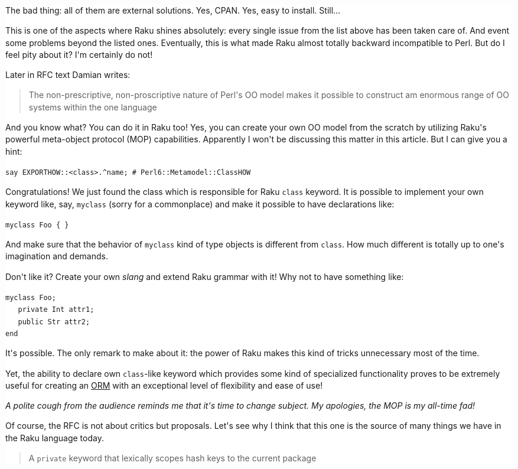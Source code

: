 The bad thing: all of them are external solutions. Yes, CPAN. Yes, easy to
install. Still...

This is one of the aspects where Raku shines absolutely: every single issue from
the list above has been taken care of. And event some problems beyond the listed
ones. Eventually, this is what made Raku almost totally backward incompatible to
Perl. But do I feel pity about it? I'm certainly do not!

Later in RFC text Damian writes:

> The non-prescriptive, non-proscriptive nature of Perl's OO model makes it
> possible to construct am enormous range of OO systems within the one language

And you know what? You can do it in Raku too! Yes, you can create your own OO
model from the scratch by utilizing Raku's powerful meta-object protocol (MOP)
capabilities. Apparently I won't be discussing this matter in this article. But
I can give you a hint:

```
say EXPORTHOW::<class>.^name; # Perl6::Metamodel::ClassHOW
```

Congratulations! We just found the class which is responsible for Raku `class`
keyword. It is possible to implement your own keyword like, say, `myclass`
(sorry for a commonplace) and make it possible to have declarations like:

```
myclass Foo { }
```

And make sure that the behavior of `myclass` kind of type objects is different
from `class`. How much different is totally up to one's imagination and demands.

Don't like it? Create your own _slang_ and extend Raku grammar with it! Why not
to have something like:

```
myclass Foo;
   private Int attr1;
   public Str attr2;
end
```

It's possible. The only remark to make about it: the power of Raku makes this
kind of tricks unnecessary most of the time. 

Yet, the ability to declare own `class`-like keyword which provides some kind of
specialized functionality proves to be extremely useful for creating an
[ORM](https://modules.raku.org/dist/Red:cpan:FCO) with an exceptional level of
flexibility and ease of use!

_A polite cough from the audience reminds me that it's time to change subject.
My apologies, the MOP is my all-time fad!_

Of course, the RFC is not about critics but proposals. Let's see why I think
that this one is the source of many things we have in the Raku language today.

> A `private` keyword that lexically scopes hash keys to the current package
